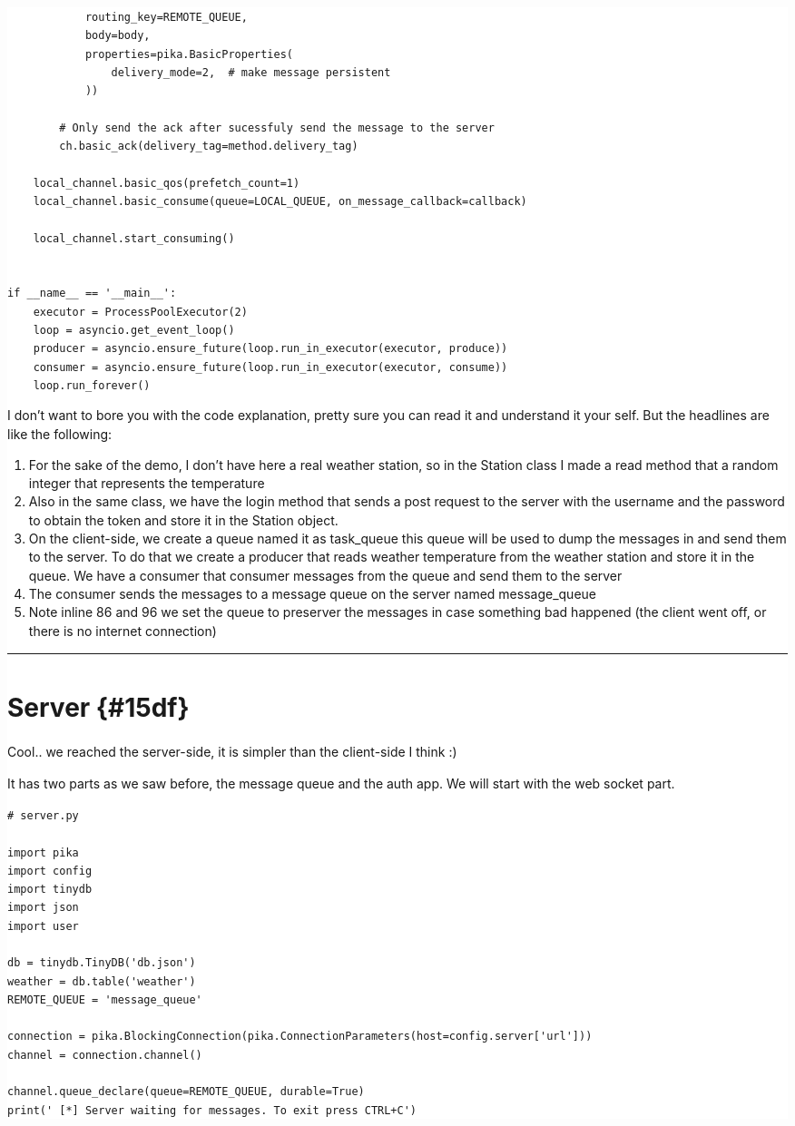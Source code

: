 ``` {.EnlighterJSRAW enlighter-language="generic" enlighter-theme="" enlighter-highlight="" enlighter-linenumbers="" enlighter-lineoffset="" enlighter-title="" enlighter-group=""}
            routing_key=REMOTE_QUEUE,
            body=body,
            properties=pika.BasicProperties(
                delivery_mode=2,  # make message persistent
            ))

        # Only send the ack after sucessfuly send the message to the server
        ch.basic_ack(delivery_tag=method.delivery_tag)

    local_channel.basic_qos(prefetch_count=1)
    local_channel.basic_consume(queue=LOCAL_QUEUE, on_message_callback=callback)

    local_channel.start_consuming()


if __name__ == '__main__':
    executor = ProcessPoolExecutor(2)
    loop = asyncio.get_event_loop()
    producer = asyncio.ensure_future(loop.run_in_executor(executor, produce))
    consumer = asyncio.ensure_future(loop.run_in_executor(executor, consume))
    loop.run_forever()
```

I don’t want to bore you with the code explanation, pretty sure you can read it and understand it your self. But the headlines are like the following:

1.  For the sake of the demo, I don’t have here a real weather station, so in the Station class I made a read method that a random integer that represents the temperature
2.  Also in the same class, we have the login method that sends a post request to the server with the username and the password to obtain the token and store it in the Station object.
3.  On the client-side, we create a queue named it as task\_queue this queue will be used to dump the messages in and send them to the server. To do that we create a producer that reads weather temperature from the weather station and store it in the queue. We have a consumer that consumer messages from the queue and send them to the server
4.  The consumer sends the messages to a message queue on the server named message\_queue
5.  Note inline 86 and 96 we set the queue to preserver the messages in case something bad happened (the client went off, or there is no internet connection)

------------------------------------------------------------------------

Server {#15df}
======

Cool.. we reached the server-side, it is simpler than the client-side I think :)

It has two parts as we saw before, the message queue and the auth app. We will start with the web socket part.

``` {.EnlighterJSRAW enlighter-language="generic" enlighter-theme="" enlighter-highlight="" enlighter-linenumbers="" enlighter-lineoffset="" enlighter-title="" enlighter-group=""}
# server.py

import pika
import config
import tinydb
import json
import user

db = tinydb.TinyDB('db.json')
weather = db.table('weather')
REMOTE_QUEUE = 'message_queue'

connection = pika.BlockingConnection(pika.ConnectionParameters(host=config.server['url']))
channel = connection.channel()

channel.queue_declare(queue=REMOTE_QUEUE, durable=True)
print(' [*] Server waiting for messages. To exit press CTRL+C')
```